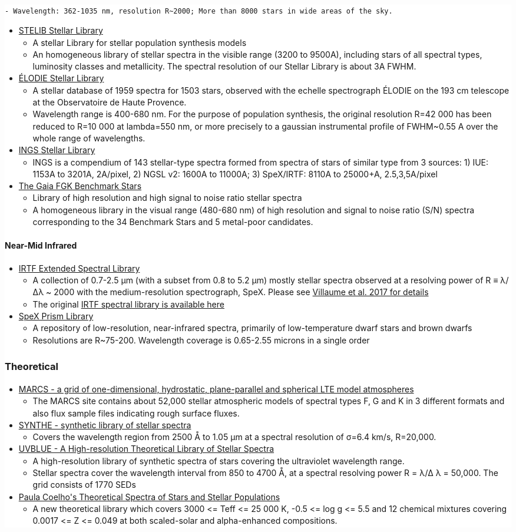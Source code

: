     - Wavelength: 362-1035 nm, resolution R~2000; More than 8000 stars in wide areas of the sky.
* [STELIB Stellar Library](http://svo2.cab.inta-csic.es/vocats/v2/stelib/)
    - A stellar Library for stellar population synthesis models
    - An homogeneous library of stellar spectra in the visible range (3200 to 9500A), including stars of all spectral types, luminosity classes and metallicity. The spectral resolution of our Stellar Library is about 3A FWHM.
* [ÉLODIE Stellar Library](http://atlas.obs-hp.fr/elodie/)
    - A stellar database of 1959 spectra for 1503 stars, observed with the echelle spectrograph ÉLODIE on the 193 cm telescope at the Observatoire de Haute Provence.
    - Wavelength range is 400-680 nm. For the purpose of population synthesis, the original resolution R=42 000 has been reduced to R=10 000 at lambda=550 nm, or more precisely to a gaussian instrumental profile of FWHM~0.55 A over the whole range of wavelengths.
* [INGS Stellar Library](https://lco.global/~apickles/INGS/)
    - INGS is a compendium of 143 stellar-type spectra formed from spectra of stars of similar type from 3 sources: 1) IUE: 1153A to 3201A, 2A/pixel, 2) NGSL v2: 1600A to 11000A; 3) SpeX/IRTF: 8110A to 25000+A, 2.5,3,5A/pixel
* [The Gaia FGK Benchmark Stars](https://www.blancocuaresma.com/s/benchmarkstars)
    - Library of high resolution and high signal to noise ratio stellar spectra
    - A homogeneous library in the visual range (480-680 nm) of high resolution and signal to noise ratio (S/N) spectra corresponding to the 34 Benchmark Stars and 5 metal-poor candidates.

#### Near-Mid Infrared

* [IRTF Extended Spectral Library](http://irtfweb.ifa.hawaii.edu/~spex/IRTF_Extended_Spectral_Library/)
    - A collection of 0.7-2.5 μm (with a subset from 0.8 to 5.2 μm) mostly stellar spectra observed at a resolving power of R ≡ λ/Δλ ~ 2000 with the medium-resolution spectrograph, SpeX. Please see [Villaume et al. 2017 for details](https://arxiv.org/abs/1705.08906)
    - The original [IRTF spectral library is available here](http://irtfweb.ifa.hawaii.edu/~spex/IRTF_Spectral_Library/)
* [SpeX Prism Library](http://pono.ucsd.edu/~adam/browndwarfs/spexprism/)
    - A repository of low-resolution, near-infrared spectra, primarily of low-temperature dwarf stars and brown dwarfs
    - Resolutions are R~75-200. Wavelength coverage is 0.65-2.55 microns in a single order

### Theoretical

* [MARCS - a grid of one-dimensional, hydrostatic, plane-parallel and spherical LTE model atmospheres](http://marcs.astro.uu.se/)
    - The MARCS site contains about 52,000 stellar atmospheric models of spectral types F, G and K in 3 different formats and also flux sample files indicating rough surface fluxes.
* [SYNTHE - synthetic library of stellar spectra](http://cdsarc.u-strasbg.fr/viz-bin/qcat?J/A+A/442/1127)
    - Covers the wavelength region from 2500 Å to 1.05 μm at a spectral resolution of σ=6.4 km/s, R=20,000.
* [UVBLUE - A High-resolution Theoretical Library of Stellar Spectra](https://www.inaoep.mx/~modelos/uvblue/uvblue.html)
    - A high-resolution library of synthetic spectra of stars covering the ultraviolet wavelength range.
    - Stellar spectra cover the wavelength interval from 850 to 4700 Å, at a spectral resolving power R = λ/Δ λ = 50,000. The grid consists of 1770 SEDs
* [Paula Coelho's Theoretical Spectra of Stars and Stellar Populations](http://specmodels.iag.usp.br/)
    - A new theoretical library which covers 3000 <= Teff <= 25 000 K, -0.5 <= log g <= 5.5 and 12 chemical mixtures covering 0.0017 <= Z <= 0.049 at both scaled-solar and alpha-enhanced compositions.

